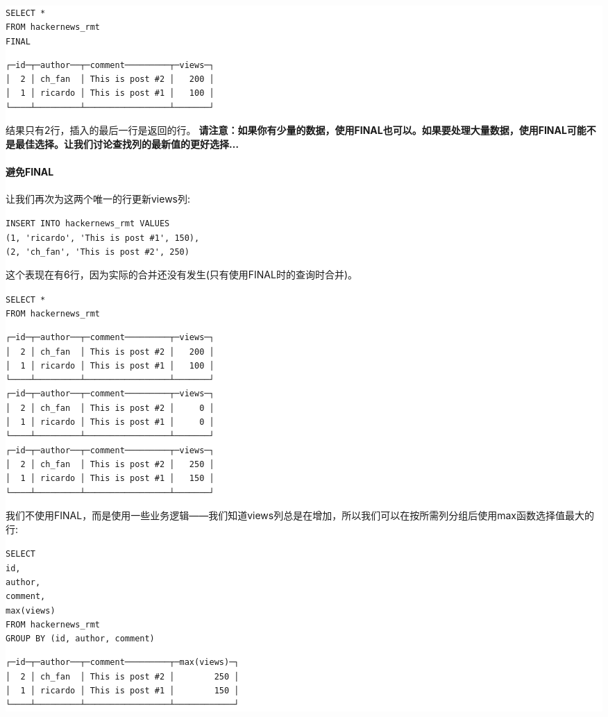 ```
SELECT *
FROM hackernews_rmt
FINAL
```
```
┌─id─┬─author──┬─comment─────────┬─views─┐
│  2 │ ch_fan  │ This is post #2 │   200 │
│  1 │ ricardo │ This is post #1 │   100 │
└────┴─────────┴─────────────────┴───────┘
```
结果只有2行，插入的最后一行是返回的行。
**请注意：如果你有少量的数据，使用FINAL也可以。如果要处理大量数据，使用FINAL可能不是最佳选择。让我们讨论查找列的最新值的更好选择…**

#### 避免FINAL

让我们再次为这两个唯一的行更新views列:
```
INSERT INTO hackernews_rmt VALUES
(1, 'ricardo', 'This is post #1', 150),
(2, 'ch_fan', 'This is post #2', 250)
```

这个表现在有6行，因为实际的合并还没有发生(只有使用FINAL时的查询时合并)。
```
SELECT *
FROM hackernews_rmt
```
```
┌─id─┬─author──┬─comment─────────┬─views─┐
│  2 │ ch_fan  │ This is post #2 │   200 │
│  1 │ ricardo │ This is post #1 │   100 │
└────┴─────────┴─────────────────┴───────┘
┌─id─┬─author──┬─comment─────────┬─views─┐
│  2 │ ch_fan  │ This is post #2 │     0 │
│  1 │ ricardo │ This is post #1 │     0 │
└────┴─────────┴─────────────────┴───────┘
┌─id─┬─author──┬─comment─────────┬─views─┐
│  2 │ ch_fan  │ This is post #2 │   250 │
│  1 │ ricardo │ This is post #1 │   150 │
└────┴─────────┴─────────────────┴───────┘
```

我们不使用FINAL，而是使用一些业务逻辑——我们知道views列总是在增加，所以我们可以在按所需列分组后使用max函数选择值最大的行:
```
SELECT
id,
author,
comment,
max(views)
FROM hackernews_rmt
GROUP BY (id, author, comment)
```
```
┌─id─┬─author──┬─comment─────────┬─max(views)─┐
│  2 │ ch_fan  │ This is post #2 │        250 │
│  1 │ ricardo │ This is post #1 │        150 │
└────┴─────────┴─────────────────┴────────────┘
```

